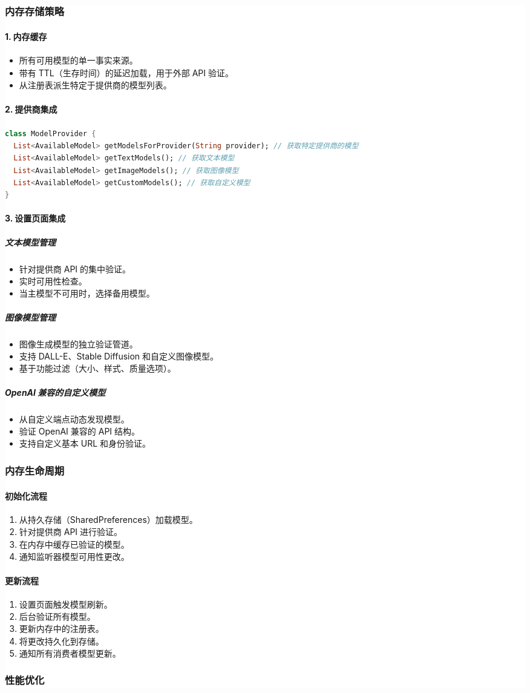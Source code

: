 ### 内存存储策略

#### 1. 内存缓存
- 所有可用模型的单一事实来源。
- 带有 TTL（生存时间）的延迟加载，用于外部 API 验证。
- 从注册表派生特定于提供商的模型列表。

#### 2. 提供商集成
```dart
class ModelProvider {
  List<AvailableModel> getModelsForProvider(String provider); // 获取特定提供商的模型
  List<AvailableModel> getTextModels(); // 获取文本模型
  List<AvailableModel> getImageModels(); // 获取图像模型
  List<AvailableModel> getCustomModels(); // 获取自定义模型
}
```

#### 3. 设置页面集成

##### 文本模型管理
- 针对提供商 API 的集中验证。
- 实时可用性检查。
- 当主模型不可用时，选择备用模型。

##### 图像模型管理
- 图像生成模型的独立验证管道。
- 支持 DALL-E、Stable Diffusion 和自定义图像模型。
- 基于功能过滤（大小、样式、质量选项）。

##### OpenAI 兼容的自定义模型
- 从自定义端点动态发现模型。
- 验证 OpenAI 兼容的 API 结构。
- 支持自定义基本 URL 和身份验证。

### 内存生命周期

#### 初始化流程
1. 从持久存储（SharedPreferences）加载模型。
2. 针对提供商 API 进行验证。
3. 在内存中缓存已验证的模型。
4. 通知监听器模型可用性更改。

#### 更新流程
1. 设置页面触发模型刷新。
2. 后台验证所有模型。
3. 更新内存中的注册表。
4. 将更改持久化到存储。
5. 通知所有消费者模型更新。

### 性能优化

